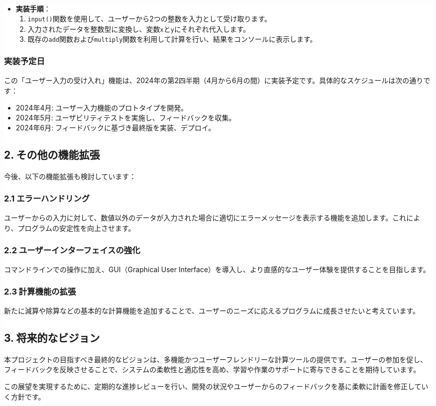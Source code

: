 - **実装手順**：
  1. `input()`関数を使用して、ユーザーから2つの整数を入力として受け取ります。
  2. 入力されたデータを整数型に変換し、変数`x`と`y`にそれぞれ代入します。
  3. 既存の`add`関数および`multiply`関数を利用して計算を行い、結果をコンソールに表示します。

### 実装予定日
この「ユーザー入力の受け入れ」機能は、2024年の第2四半期（4月から6月の間）に実装予定です。具体的なスケジュールは次の通りです：
- 2024年4月: ユーザー入力機能のプロトタイプを開発。
- 2024年5月: ユーザビリティテストを実施し、フィードバックを収集。
- 2024年6月: フィードバックに基づき最終版を実装、デプロイ。

## 2. その他の機能拡張

今後、以下の機能拡張も検討しています：

### 2.1 エラーハンドリング
ユーザーからの入力に対して、数値以外のデータが入力された場合に適切にエラーメッセージを表示する機能を追加します。これにより、プログラムの安定性を向上させます。

### 2.2 ユーザーインターフェイスの強化
コマンドラインでの操作に加え、GUI（Graphical User Interface）を導入し、より直感的なユーザー体験を提供することを目指します。

### 2.3 計算機能の拡張
新たに減算や除算などの基本的な計算機能を追加することで、ユーザーのニーズに応えるプログラムに成長させたいと考えています。

## 3. 将来的なビジョン

本プロジェクトの目指すべき最終的なビジョンは、多機能かつユーザーフレンドリーな計算ツールの提供です。ユーザーの参加を促し、フィードバックを反映させることで、システムの柔軟性と適応性を高め、学習や作業のサポートに寄与できることを期待しています。

この展望を実現するために、定期的な進捗レビューを行い、開発の状況やユーザーからのフィードバックを基に柔軟に計画を修正していく方針です。

